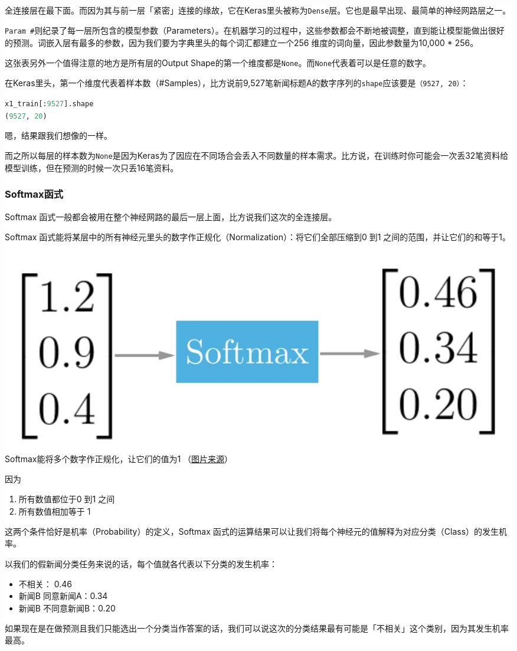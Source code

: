 全连接层在最下面。而因为其与前一层「紧密」连接的缘故，它在Keras里头被称为`Dense`层。它也是最早出现、最简单的神经网路层之一。

`Param #`则纪录了每一层所包含的模型参数（Parameters）。在机器学习的过程中，这些参数都会不断地被调整，直到能让模型能做出很好的预测。词嵌入层有最多的参数，因为我们要为字典里头的每个词汇都建立一个256 维度的词向量，因此参数量为10,000 * 256。

这张表另外一个值得注意的地方是所有层的Output Shape的第一个维度都是`None`。而`None`代表着可以是任意的数字。

在Keras里头，第一个维度代表着样本数（#Samples），比方说前9,527笔新闻标题A的数字序列的`shape`应该要是`（9527, 20）`：

```python
x1_train[:9527].shape
(9527, 20)
```

嗯，结果跟我们想像的一样。

而之所以每层的样本数为`None`是因为Keras为了因应在不同场合会丢入不同数量的样本需求。比方说，在训练时你可能会一次丢32笔资料给模型训练，但在预测的时候一次只丢16笔资料。

### Softmax函式

Softmax 函式一般都会被用在整个神经网路的最后一层上面，比方说我们这次的全连接层。

Softmax 函式能将某层中的所有神经元里头的数字作正规化（Normalization）：将它们全部压缩到0 到1 之间的范围，并让它们的和等于1。

![img](imgs/softmax-and-fully-connectead.jpg)Softmax能将多个数字作正规化，让它们的值为1 （[图片来源](https://towardsdatascience.com/deep-learning-concepts-part-1-ea0b14b234c8)）



因为

1. 所有数值都位于0 到1 之间
2. 所有数值相加等于 1

这两个条件恰好是机率（Probability）的定义，Softmax 函式的运算结果可以让我们将每个神经元的值解释为对应分类（Class）的发生机率。

以我们的假新闻分类任务来说的话，每个值就各代表以下分类的发生机率：

- 不相关： 0.46
- 新闻B 同意新闻A：0.34
- 新闻B 不同意新闻B：0.20

如果现在是在做预测且我们只能选出一个分类当作答案的话，我们可以说这次的分类结果最有可能是「不相关」这个类别，因为其发生机率最高。
